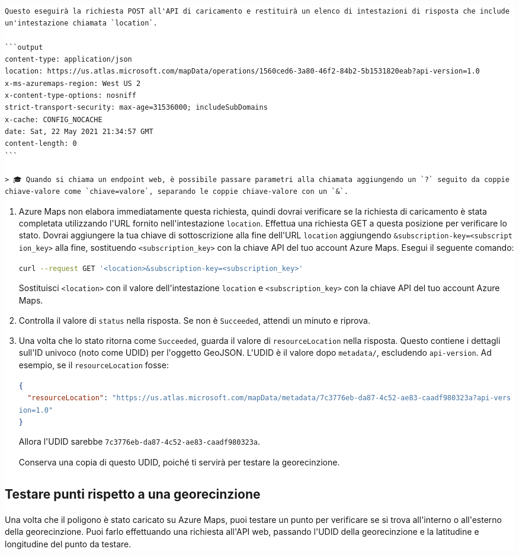     Questo eseguirà la richiesta POST all'API di caricamento e restituirà un elenco di intestazioni di risposta che include un'intestazione chiamata `location`.

    ```output
    content-type: application/json
    location: https://us.atlas.microsoft.com/mapData/operations/1560ced6-3a80-46f2-84b2-5b1531820eab?api-version=1.0
    x-ms-azuremaps-region: West US 2
    x-content-type-options: nosniff
    strict-transport-security: max-age=31536000; includeSubDomains
    x-cache: CONFIG_NOCACHE
    date: Sat, 22 May 2021 21:34:57 GMT
    content-length: 0
    ```

    > 🎓 Quando si chiama un endpoint web, è possibile passare parametri alla chiamata aggiungendo un `?` seguito da coppie chiave-valore come `chiave=valore`, separando le coppie chiave-valore con un `&`.

1. Azure Maps non elabora immediatamente questa richiesta, quindi dovrai verificare se la richiesta di caricamento è stata completata utilizzando l'URL fornito nell'intestazione `location`. Effettua una richiesta GET a questa posizione per verificare lo stato. Dovrai aggiungere la tua chiave di sottoscrizione alla fine dell'URL `location` aggiungendo `&subscription-key=<subscription_key>` alla fine, sostituendo `<subscription_key>` con la chiave API del tuo account Azure Maps. Esegui il seguente comando:

    ```sh
    curl --request GET '<location>&subscription-key=<subscription_key>'
    ```

    Sostituisci `<location>` con il valore dell'intestazione `location` e `<subscription_key>` con la chiave API del tuo account Azure Maps.

1. Controlla il valore di `status` nella risposta. Se non è `Succeeded`, attendi un minuto e riprova.

1. Una volta che lo stato ritorna come `Succeeded`, guarda il valore di `resourceLocation` nella risposta. Questo contiene i dettagli sull'ID univoco (noto come UDID) per l'oggetto GeoJSON. L'UDID è il valore dopo `metadata/`, escludendo `api-version`. Ad esempio, se il `resourceLocation` fosse:

    ```json
    {
      "resourceLocation": "https://us.atlas.microsoft.com/mapData/metadata/7c3776eb-da87-4c52-ae83-caadf980323a?api-version=1.0"
    }
    ```

    Allora l'UDID sarebbe `7c3776eb-da87-4c52-ae83-caadf980323a`.

    Conserva una copia di questo UDID, poiché ti servirà per testare la georecinzione.

## Testare punti rispetto a una georecinzione

Una volta che il poligono è stato caricato su Azure Maps, puoi testare un punto per verificare se si trova all'interno o all'esterno della georecinzione. Puoi farlo effettuando una richiesta all'API web, passando l'UDID della georecinzione e la latitudine e longitudine del punto da testare.
